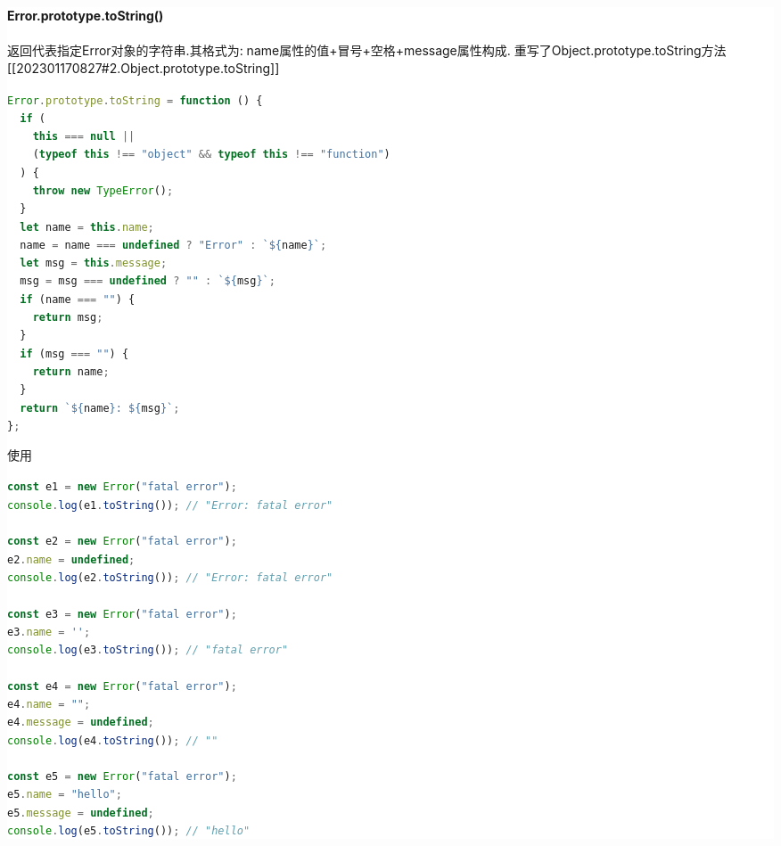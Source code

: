 



#### Error.prototype.toString()
返回代表指定Error对象的字符串.其格式为: name属性的值+冒号+空格+message属性构成. 重写了Object.prototype.toString方法 [[202301170827#2.Object.prototype.toString]] 
```js
Error.prototype.toString = function () {
  if (
    this === null ||
    (typeof this !== "object" && typeof this !== "function")
  ) {
    throw new TypeError();
  }
  let name = this.name;
  name = name === undefined ? "Error" : `${name}`;
  let msg = this.message;
  msg = msg === undefined ? "" : `${msg}`;
  if (name === "") {
    return msg;
  }
  if (msg === "") {
    return name;
  }
  return `${name}: ${msg}`;
};

```


使用
```js
const e1 = new Error("fatal error");
console.log(e1.toString()); // "Error: fatal error"

const e2 = new Error("fatal error");
e2.name = undefined;
console.log(e2.toString()); // "Error: fatal error"

const e3 = new Error("fatal error");
e3.name = '';
console.log(e3.toString()); // "fatal error"

const e4 = new Error("fatal error");
e4.name = "";
e4.message = undefined;
console.log(e4.toString()); // ""

const e5 = new Error("fatal error");
e5.name = "hello";
e5.message = undefined;
console.log(e5.toString()); // "hello"

```
